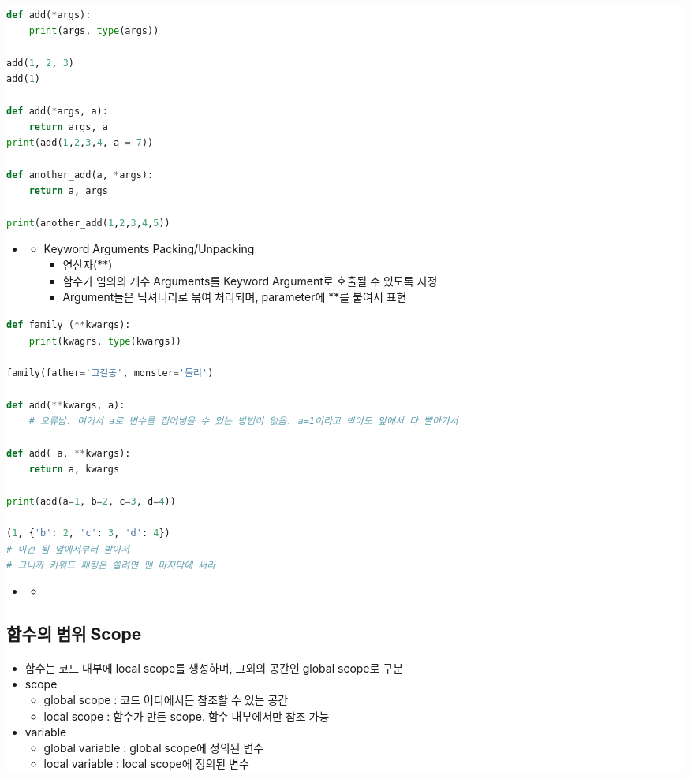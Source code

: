 ```python
def add(*args):
    print(args, type(args))
        
add(1, 2, 3)
add(1)

def add(*args, a):
    return args, a 
print(add(1,2,3,4, a = 7))

def another_add(a, *args):
    return a, args

print(another_add(1,2,3,4,5))
```

- 
  - Keyword Arguments Packing/Unpacking
    - 연산자(**)
    - 함수가 임의의 개수 Arguments를 Keyword Argument로 호출될 수 있도록 지정
    - Argument들은 딕셔너리로 묶여 처리되며, parameter에 **를 붙여서 표현

```python
def family (**kwargs):
    print(kwagrs, type(kwargs))
    
family(father='고길동', monster='둘리')

def add(**kwargs, a):
    # 오류남. 여기서 a로 변수를 집어넣을 수 있는 방법이 없음. a=1이라고 박아도 앞에서 다 빨아가서
    
def add( a, **kwargs):
    return a, kwargs

print(add(a=1, b=2, c=3, d=4))

(1, {'b': 2, 'c': 3, 'd': 4})
# 이건 됨 앞에서부터 받아서
# 그니까 키워드 패킹은 쓸려면 맨 마지막에 써라
```



- 
  - 

## 함수의 범위 Scope

- 함수는 코드 내부에 local scope를 생성하며, 그외의 공간인 global scope로 구분
- scope
  - global scope : 코드 어디에서든 참조할 수 있는 공간
  - local scope : 함수가 만든 scope. 함수 내부에서만 참조 가능
- variable
  - global variable : global scope에 정의된 변수
  - local variable : local scope에 정의된 변수
